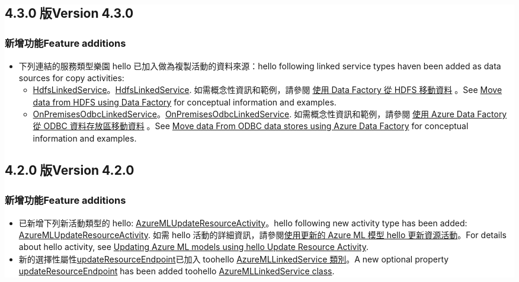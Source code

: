 ## <a name="version-430"></a><span data-ttu-id="d959e-179">4.3.0 版</span><span class="sxs-lookup"><span data-stu-id="d959e-179">Version 4.3.0</span></span>
### <a name="feature-additions"></a><span data-ttu-id="d959e-180">新增功能</span><span class="sxs-lookup"><span data-stu-id="d959e-180">Feature additions</span></span>
* <span data-ttu-id="d959e-181">下列連結的服務類型樂園 hello 已加入做為複製活動的資料來源：</span><span class="sxs-lookup"><span data-stu-id="d959e-181">hello following linked service types haven been added as data sources for copy activities:</span></span>
  * <span data-ttu-id="d959e-182">[HdfsLinkedService](https://msdn.microsoft.com/library/azure/microsoft.azure.management.datafactories.models.hdfslinkedservice.aspx)。</span><span class="sxs-lookup"><span data-stu-id="d959e-182">[HdfsLinkedService](https://msdn.microsoft.com/library/azure/microsoft.azure.management.datafactories.models.hdfslinkedservice.aspx).</span></span> <span data-ttu-id="d959e-183">如需概念性資訊和範例，請參閱 [使用 Data Factory 從 HDFS 移動資料](data-factory-hdfs-connector.md) 。</span><span class="sxs-lookup"><span data-stu-id="d959e-183">See [Move data from HDFS using Data Factory](data-factory-hdfs-connector.md) for conceptual information and examples.</span></span>
  * <span data-ttu-id="d959e-184">[OnPremisesOdbcLinkedService](https://msdn.microsoft.com/library/azure/microsoft.azure.management.datafactories.models.onpremisesodbclinkedservice.aspx)。</span><span class="sxs-lookup"><span data-stu-id="d959e-184">[OnPremisesOdbcLinkedService](https://msdn.microsoft.com/library/azure/microsoft.azure.management.datafactories.models.onpremisesodbclinkedservice.aspx).</span></span> <span data-ttu-id="d959e-185">如需概念性資訊和範例，請參閱 [使用 Azure Data Factory 從 ODBC 資料存放區移動資料](data-factory-odbc-connector.md) 。</span><span class="sxs-lookup"><span data-stu-id="d959e-185">See [Move data From ODBC data stores using Azure Data Factory](data-factory-odbc-connector.md) for conceptual information and examples.</span></span>

## <a name="version-420"></a><span data-ttu-id="d959e-186">4.2.0 版</span><span class="sxs-lookup"><span data-stu-id="d959e-186">Version 4.2.0</span></span>
### <a name="feature-additions"></a><span data-ttu-id="d959e-187">新增功能</span><span class="sxs-lookup"><span data-stu-id="d959e-187">Feature additions</span></span>
* <span data-ttu-id="d959e-188">已新增下列新活動類型的 hello: [AzureMLUpdateResourceActivity](https://msdn.microsoft.com/library/microsoft.azure.management.datafactories.models.azuremlupdateresourceactivity.aspx)。</span><span class="sxs-lookup"><span data-stu-id="d959e-188">hello following new activity type has been added: [AzureMLUpdateResourceActivity](https://msdn.microsoft.com/library/microsoft.azure.management.datafactories.models.azuremlupdateresourceactivity.aspx).</span></span> <span data-ttu-id="d959e-189">如需 hello 活動的詳細資訊，請參閱[使用更新的 Azure ML 模型 hello 更新資源活動](data-factory-azure-ml-batch-execution-activity.md)。</span><span class="sxs-lookup"><span data-stu-id="d959e-189">For details about hello activity, see [Updating Azure ML models using hello Update Resource Activity](data-factory-azure-ml-batch-execution-activity.md).</span></span>
* <span data-ttu-id="d959e-190">新的選擇性屬性[updateResourceEndpoint](https://msdn.microsoft.com/library/microsoft.azure.management.datafactories.models.azuremllinkedservice.updateresourceendpoint.aspx)已加入 toohello [AzureMLLinkedService 類別](https://msdn.microsoft.com/library/microsoft.azure.management.datafactories.models.azuremllinkedservice.aspx)。</span><span class="sxs-lookup"><span data-stu-id="d959e-190">A new optional property [updateResourceEndpoint](https://msdn.microsoft.com/library/microsoft.azure.management.datafactories.models.azuremllinkedservice.updateresourceendpoint.aspx) has been added toohello [AzureMLLinkedService class](https://msdn.microsoft.com/library/microsoft.azure.management.datafactories.models.azuremllinkedservice.aspx).</span></span>
